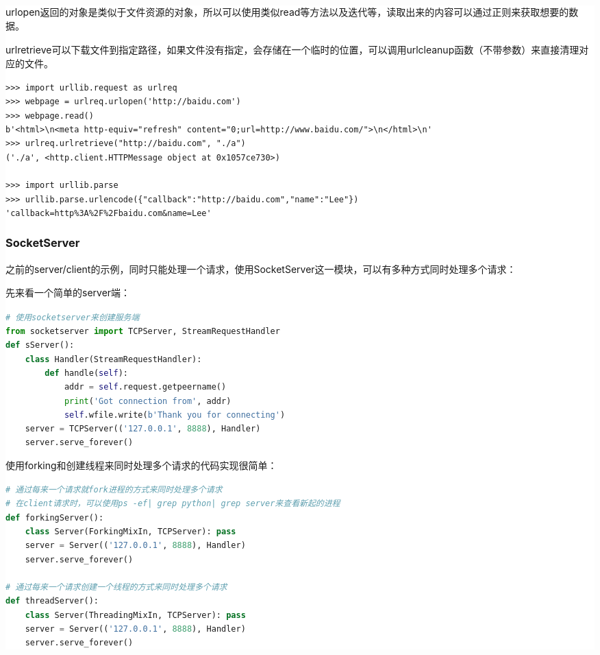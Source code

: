 
urlopen返回的对象是类似于文件资源的对象，所以可以使用类似read等方法以及迭代等，读取出来的内容可以通过正则来获取想要的数据。

urlretrieve可以下载文件到指定路径，如果文件没有指定，会存储在一个临时的位置，可以调用urlcleanup函数（不带参数）来直接清理对应的文件。




```
>>> import urllib.request as urlreq
>>> webpage = urlreq.urlopen('http://baidu.com')
>>> webpage.read()
b'<html>\n<meta http-equiv="refresh" content="0;url=http://www.baidu.com/">\n</html>\n'
>>> urlreq.urlretrieve("http://baidu.com", "./a")
('./a', <http.client.HTTPMessage object at 0x1057ce730>)

>>> import urllib.parse
>>> urllib.parse.urlencode({"callback":"http://baidu.com","name":"Lee"})
'callback=http%3A%2F%2Fbaidu.com&name=Lee'
```


### SocketServer

之前的server/client的示例，同时只能处理一个请求，使用SocketServer这一模块，可以有多种方式同时处理多个请求：

先来看一个简单的server端：

```python
# 使用socketserver来创建服务端
from socketserver import TCPServer, StreamRequestHandler
def sServer():
    class Handler(StreamRequestHandler):
        def handle(self):
            addr = self.request.getpeername()
            print('Got connection from', addr)
            self.wfile.write(b'Thank you for connecting')
    server = TCPServer(('127.0.0.1', 8888), Handler)
    server.serve_forever()
```

使用forking和创建线程来同时处理多个请求的代码实现很简单：
```python
# 通过每来一个请求就fork进程的方式来同时处理多个请求
# 在client请求时，可以使用ps -ef| grep python| grep server来查看新起的进程
def forkingServer():
    class Server(ForkingMixIn, TCPServer): pass
    server = Server(('127.0.0.1', 8888), Handler)
    server.serve_forever()

# 通过每来一个请求创建一个线程的方式来同时处理多个请求
def threadServer():
    class Server(ThreadingMixIn, TCPServer): pass
    server = Server(('127.0.0.1', 8888), Handler)
    server.serve_forever()
```
